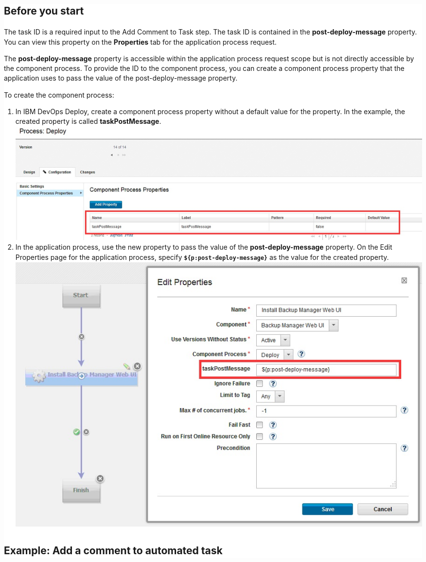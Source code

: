 
## **Before you start**

The task ID is a required input to the Add Comment to Task step. The task ID is contained in the **post-deploy-message** property. You can view this property on the **Properties** tab for the application process request.

The **post-deploy-message** property is accessible within the application process request scope but is not directly accessible by the component process. To provide the ID to the component process, you can create a component process property that the application uses to pass the value of the post-deploy-message property.

To create the component process:

1. In IBM DevOps Deploy, create a component process property without a default value for the property. In the example, the created property is called **taskPostMessage**.  [![release-plugin-property](media/release-plugin-property.jpg)](media/release-plugin-property.jpg)
2. In the application process, use the new property to pass the value of the **post-deploy-message** property. On the Edit Properties page for the application process, specify **``${p:post-deploy-message}``** as the value for the created property.  [![release-plugin-add-comment-task-form](media/release-plugin-add-comment-task-form.jpg)](media/release-plugin-add-comment-task-form.jpg)
## **Example: Add a comment to automated task**
